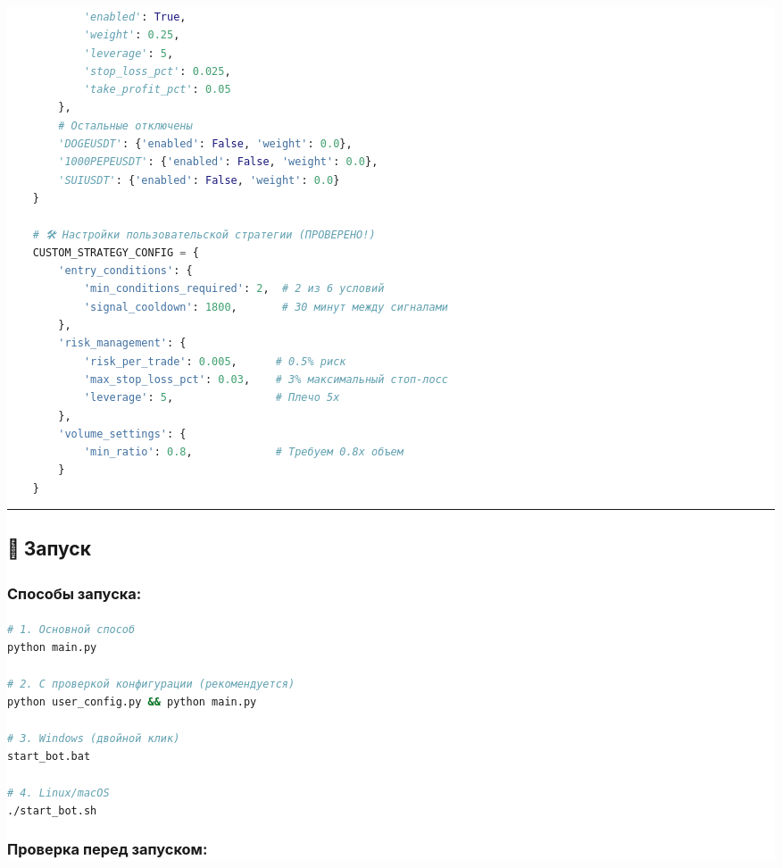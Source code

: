 ```python
            'enabled': True,
            'weight': 0.25,
            'leverage': 5,
            'stop_loss_pct': 0.025,
            'take_profit_pct': 0.05
        },
        # Остальные отключены
        'DOGEUSDT': {'enabled': False, 'weight': 0.0},
        '1000PEPEUSDT': {'enabled': False, 'weight': 0.0},
        'SUIUSDT': {'enabled': False, 'weight': 0.0}
    }
    
    # 🛠️ Настройки пользовательской стратегии (ПРОВЕРЕНО!)
    CUSTOM_STRATEGY_CONFIG = {
        'entry_conditions': {
            'min_conditions_required': 2,  # 2 из 6 условий
            'signal_cooldown': 1800,       # 30 минут между сигналами
        },
        'risk_management': {
            'risk_per_trade': 0.005,      # 0.5% риск
            'max_stop_loss_pct': 0.03,    # 3% максимальный стоп-лосс
            'leverage': 5,                # Плечо 5x
        },
        'volume_settings': {
            'min_ratio': 0.8,             # Требуем 0.8x объем
        }
    }
```

---

## 🚀 Запуск

### Способы запуска:

```bash
# 1. Основной способ
python main.py

# 2. С проверкой конфигурации (рекомендуется)
python user_config.py && python main.py

# 3. Windows (двойной клик)
start_bot.bat

# 4. Linux/macOS
./start_bot.sh
```

### Проверка перед запуском:
